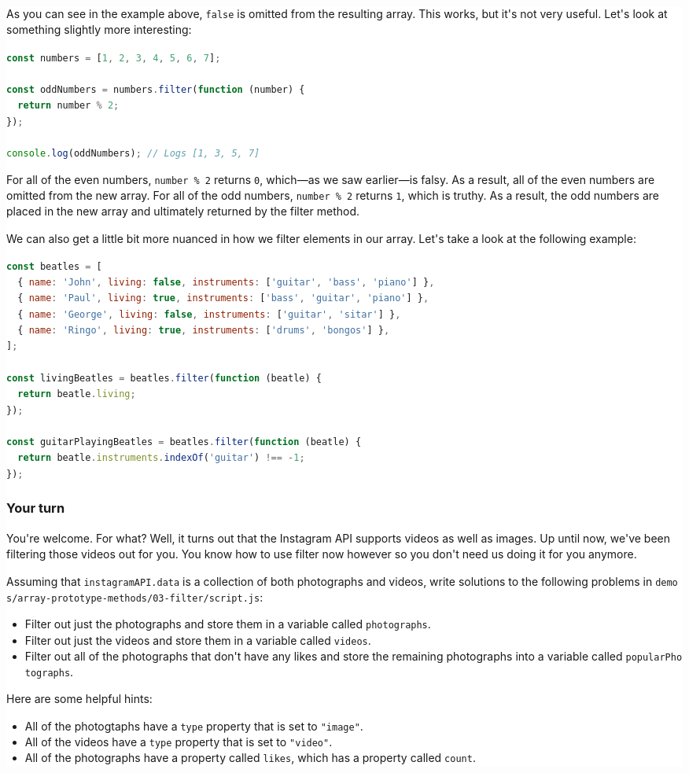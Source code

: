 As you can see in the example above, `false` is omitted from the resulting array. This works, but it's not very useful. Let's look at something slightly more interesting:

```js
const numbers = [1, 2, 3, 4, 5, 6, 7];

const oddNumbers = numbers.filter(function (number) {
  return number % 2;
});

console.log(oddNumbers); // Logs [1, 3, 5, 7]
```

For all of the even numbers, `number % 2` returns `0`, which—as we saw earlier—is falsy. As a result, all of the even numbers are omitted from the new array. For all of the odd numbers, `number % 2` returns `1`, which is truthy. As a result, the odd numbers are placed in the new array and ultimately returned by the filter method.

We can also get a little bit more nuanced in how we filter elements in our array. Let's take a look at the following example:

```js
const beatles = [
  { name: 'John', living: false, instruments: ['guitar', 'bass', 'piano'] },
  { name: 'Paul', living: true, instruments: ['bass', 'guitar', 'piano'] },
  { name: 'George', living: false, instruments: ['guitar', 'sitar'] },
  { name: 'Ringo', living: true, instruments: ['drums', 'bongos'] },
];

const livingBeatles = beatles.filter(function (beatle) {
  return beatle.living;
});

const guitarPlayingBeatles = beatles.filter(function (beatle) {
  return beatle.instruments.indexOf('guitar') !== -1;
});
```

### Your turn

You're welcome. For what? Well, it turns out that the Instagram API supports videos as well as images. Up until now, we've been filtering those videos out for you. You know how to use filter now however so you don't need us doing it for you anymore.

Assuming that `instagramAPI.data` is a collection of both photographs and videos, write solutions to the following problems in `demos/array-prototype-methods/03-filter/script.js`:

* Filter out just the photographs and store them in a variable called `photographs`.
* Filter out just the videos and store them in a variable called `videos`.
* Filter out all of the photographs that don't have any likes and store the remaining photographs into a variable called `popularPhotographs`.

Here are some helpful hints:

* All of the photogtaphs have a `type` property that is set to `"image"`.
* All of the videos have a `type` property that is set to `"video"`.
* All of the photographs have a property called `likes`, which has a property called `count`.


[Mocha]: http://mochajs.com/
[forEach]: https://github.com/stevekinney/advanced-js-fundamentals-ck/tree/gh-pages/demos/array-prototype-methods/01-forEach
[forEach setup]: https://github.com/stevekinney/advanced-js-fundamentals-ck/blob/gh-pages/demos/array-prototype-methods/01-forEach/_setup.js